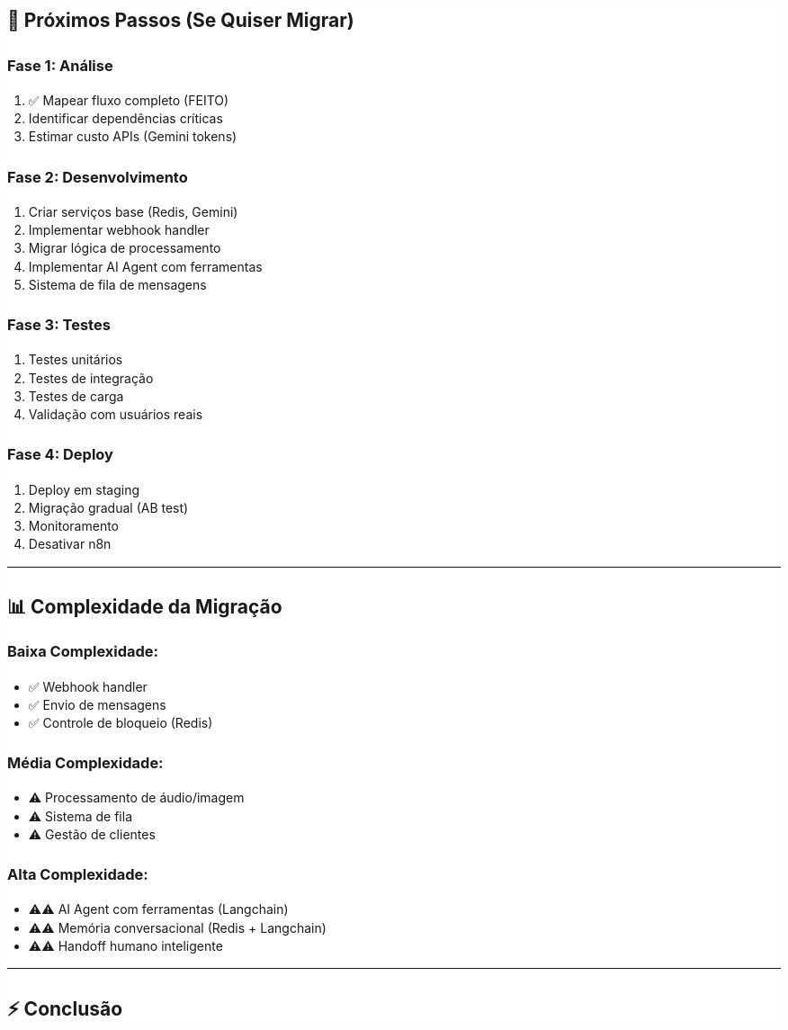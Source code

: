 ## 🚀 Próximos Passos (Se Quiser Migrar)

### **Fase 1: Análise**
1. ✅ Mapear fluxo completo (FEITO)
2. Identificar dependências críticas
3. Estimar custo APIs (Gemini tokens)

### **Fase 2: Desenvolvimento**
1. Criar serviços base (Redis, Gemini)
2. Implementar webhook handler
3. Migrar lógica de processamento
4. Implementar AI Agent com ferramentas
5. Sistema de fila de mensagens

### **Fase 3: Testes**
1. Testes unitários
2. Testes de integração
3. Testes de carga
4. Validação com usuários reais

### **Fase 4: Deploy**
1. Deploy em staging
2. Migração gradual (AB test)
3. Monitoramento
4. Desativar n8n

---

## 📊 Complexidade da Migração

### **Baixa Complexidade:**
- ✅ Webhook handler
- ✅ Envio de mensagens
- ✅ Controle de bloqueio (Redis)

### **Média Complexidade:**
- ⚠️ Processamento de áudio/imagem
- ⚠️ Sistema de fila
- ⚠️ Gestão de clientes

### **Alta Complexidade:**
- ⚠️⚠️ AI Agent com ferramentas (Langchain)
- ⚠️⚠️ Memória conversacional (Redis + Langchain)
- ⚠️⚠️ Handoff humano inteligente

---

## ⚡ Conclusão
